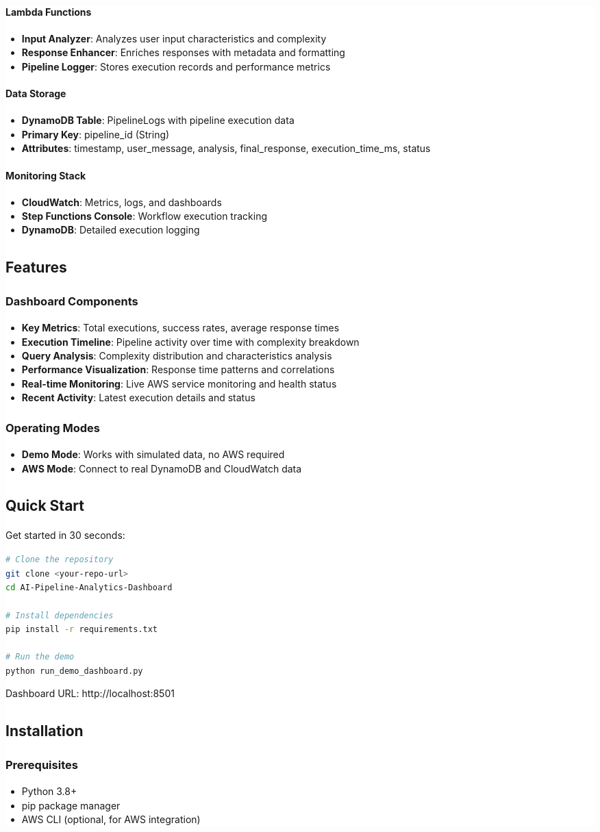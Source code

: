 #### Lambda Functions
- **Input Analyzer**: Analyzes user input characteristics and complexity
- **Response Enhancer**: Enriches responses with metadata and formatting
- **Pipeline Logger**: Stores execution records and performance metrics

#### Data Storage
- **DynamoDB Table**: PipelineLogs with pipeline execution data
- **Primary Key**: pipeline_id (String)
- **Attributes**: timestamp, user_message, analysis, final_response, execution_time_ms, status

#### Monitoring Stack
- **CloudWatch**: Metrics, logs, and dashboards
- **Step Functions Console**: Workflow execution tracking
- **DynamoDB**: Detailed execution logging

## Features

### Dashboard Components
- **Key Metrics**: Total executions, success rates, average response times
- **Execution Timeline**: Pipeline activity over time with complexity breakdown
- **Query Analysis**: Complexity distribution and characteristics analysis
- **Performance Visualization**: Response time patterns and correlations
- **Real-time Monitoring**: Live AWS service monitoring and health status
- **Recent Activity**: Latest execution details and status

### Operating Modes
- **Demo Mode**: Works with simulated data, no AWS required
- **AWS Mode**: Connect to real DynamoDB and CloudWatch data

## Quick Start

Get started in 30 seconds:

```bash
# Clone the repository
git clone <your-repo-url>
cd AI-Pipeline-Analytics-Dashboard

# Install dependencies
pip install -r requirements.txt

# Run the demo
python run_demo_dashboard.py
```

Dashboard URL: http://localhost:8501

## Installation

### Prerequisites
- Python 3.8+
- pip package manager
- AWS CLI (optional, for AWS integration)
